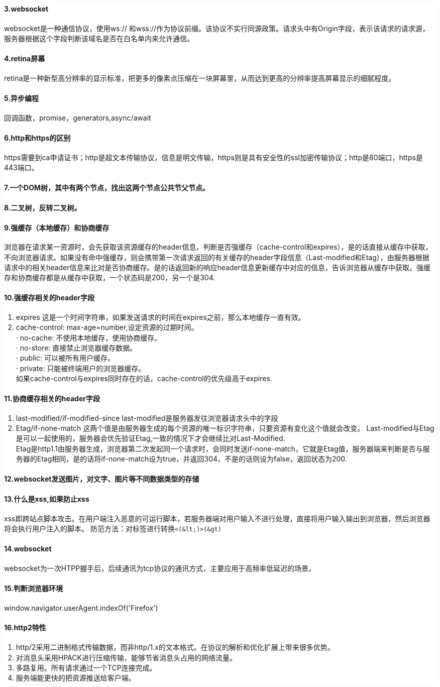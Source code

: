 #### 3.websocket  
websocket是一种通信协议，使用ws:// 和wss://作为协议前缀。该协议不实行同源政策。请求头中有Origin字段，表示该请求的请求源，服务器根据这个字段判断该域名是否在白名单内来允许通信。  

#### 4.retina屏幕  
retina是一种新型高分辨率的显示标准，把更多的像素点压缩在一块屏幕里，从而达到更高的分辨率提高屏幕显示的细腻程度。

#### 5.异步编程  
回调函数，promise，generators,async/await  

#### 6.http和https的区别  
https需要到ca申请证书；http是超文本传输协议，信息是明文传输，https则是具有安全性的ssl加密传输协议；http是80端口，https是443端口。  

#### 7.一个DOM树，其中有两个节点，找出这两个节点公共节父节点。  
#### 8.二叉树，反转二叉树。

#### 9.强缓存（本地缓存）和协商缓存  

浏览器在请求某一资源时，会先获取该资源缓存的header信息，判断是否强缓存（cache-control和expires），是的话直接从缓存中获取，不向浏览器请求。如果没有命中强缓存，则会携带第一次请求返回的有关缓存的header字段信息（Last-modified和Etag），由服务器根据请求中的相关header信息来比对是否协商缓存。是的话返回新的响应header信息更新缓存中对应的信息，告诉浏览器从缓存中获取。强缓存和协商缓存都是从缓存中获取，一个状态码是200，另一个是304.  

#### 10.强缓存相关的header字段  
1. expires 这是一个时间字符串，如果发送请求的时间在expires之前，那么本地缓存一直有效。  
2. cache-control: max-age=number,设定资源的过期时间。  
· no-cache: 不使用本地缓存，使用协商缓存。  
· no-store: 直接禁止浏览器缓存数据。  
· public: 可以被所有用户缓存。  
· private: 只能被终端用户的浏览器缓存。  
如果cache-control与expires同时存在的话，cache-control的优先级高于expires.

#### 11.协商缓存相关的header字段  
1. last-modified/if-modified-since  last-modified是服务器发往浏览器请求头中的字段  
2. Etag/if-none-match
这两个值是由服务器生成的每个资源的唯一标识字符串，只要资源有变化这个值就会改变。
Last-modified与Etag是可以一起使用的，服务器会优先验证Etag,一致的情况下才会继续比对Last-Modified.  
Etag是http1.1由服务器生成，浏览器第二次发起同一个请求时，会同时发送if-none-match，它就是Etag值，服务器端来判断是否与服务器的Etag相同，是的话将if-none-match设为true，并返回304，不是的话则设为false，返回状态为200.

#### 12.websocket发送图片，对文字、图片等不同数据类型的存储

#### 13.什么是xss,如果防止xss  
xss即跨站点脚本攻击。在用户端注入恶意的可运行脚本，若服务器端对用户输入不进行处理，直接将用户输入输出到浏览器，然后浏览器将会执行用户注入的脚本。
防范方法：对标签进行转换`<(&lt;)>(&gt)`

#### 14.websocket  
websocket为一次HTPP握手后，后续通讯为tcp协议的通讯方式，主要应用于高频率低延迟的场景。

#### 15.判断浏览器环境  
window.navigator.userAgent.indexOf('Firefox')  

#### 16.http2特性  
1. http/2采用二进制格式传输数据，而非http/1.x的文本格式。在协议的解析和优化扩展上带来很多优势。
2. 对消息头采用HPACK进行压缩传输，能够节省消息头占用的网络流量。
3. 多路复用。所有请求通过一个TCP连接完成。  
4. 服务端能更快的把资源推送给客户端。
